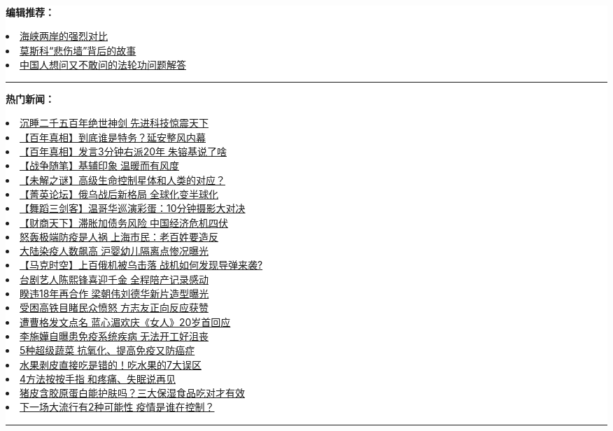 
<strong>编辑推荐：</strong>
<li><a href="https://github.com/upjkzu3674/djy/blob/master/gb/8/12/18/n2367165.md?dfh#1" target="_blank">海峡两岸的强烈对比</a></li><li><a href="https://github.com/tsiac2612/djy/blob/master/gb/17/12/23/n9986897.md#1" target="_blank">莫斯科“悲伤墙”背后的故事</a></li><li><a href="https://github.com/tsiac2612/djy/blob/master/gb/9/1/10/n2392045.md#1" target="_blank">中国人想问又不敢问的法轮功问题解答</a></li><hr>


<strong>热门新闻：</strong>
<li><a href="https://github.com/jqegmt3431/djy/blob/master/gb/22/3/27/n13675586.md#1">沉睡二千五百年绝世神剑  先进科技惊震天下</a></li>
<li><a href="https://github.com/jqegmt3431/djy/blob/master/gb/21/12/21/n13451605.md#1">【百年真相】到底谁是特务？延安整风内幕</a></li>
<li><a href="https://github.com/jqegmt3431/djy/blob/master/gb/22/3/18/n13656536.md#1">【百年真相】发言3分钟右派20年 朱镕基说了啥</a></li>
<li><a href="https://github.com/jqegmt3431/djy/blob/master/gb/22/3/25/n13671775.md#1">【战争随笔】基辅印象 温暖而有风度</a></li>
<li><a href="https://github.com/jqegmt3431/djy/blob/master/gb/22/3/27/n13676985.md#1">【未解之谜】高级生命控制星体和人类的对应？</a></li>
<li><a href="https://github.com/jqegmt3431/djy/blob/master/gb/22/4/2/n13691014.md#1">【菁英论坛】俄乌战后新格局 全球化变半球化</a></li>
<li><a href="https://github.com/jqegmt3431/djy/blob/master/gb/22/4/3/n13691759.md#1">【舞蹈三剑客】温哥华巡演彩蛋：10分钟摄影大对决</a></li>
<li><a href="https://github.com/jqegmt3431/djy/blob/master/gb/22/4/2/n13691270.md#1">【财商天下】滞胀加债务风险 中国经济危机四伏</a></li>
<li><a href="https://github.com/jqegmt3431/djy/blob/master/gb/22/4/2/n13691111.md#1">怒轰极端防疫是人祸 上海市民：老百姓要造反</a></li>
<li><a href="https://github.com/jqegmt3431/djy/blob/master/gb/22/4/2/n13690387.md#1">大陆染疫人数飙高 沪婴幼儿隔离点惨况曝光</a></li>
<li><a href="https://github.com/jqegmt3431/djy/blob/master/gb/22/4/2/n13690909.md#1">【马克时空】上百俄机被乌击落 战机如何发现导弹来袭?</a></li>
<li><a href="https://github.com/jqegmt3431/djy/blob/master/gb/22/4/1/n13688133.md#1">台剧艺人陈熙锋喜迎千金 全程陪产记录感动</a></li>
<li><a href="https://github.com/jqegmt3431/djy/blob/master/gb/22/3/31/n13687324.md#1">睽违18年再合作 梁朝伟刘德华新片造型曝光</a></li>
<li><a href="https://github.com/jqegmt3431/djy/blob/master/gb/22/4/1/n13689701.md#1">受困高铁目睹民众愤怒 方志友正向反应获赞</a></li>
<li><a href="https://github.com/jqegmt3431/djy/blob/master/gb/22/4/1/n13688937.md#1">遭曹格发文点名 蓝心湄欢庆《女人》20岁首回应</a></li>
<li><a href="https://github.com/jqegmt3431/djy/blob/master/gb/22/4/1/n13689628.md#1">李施嬅自曝患免疫系统疾病 无法开工好沮丧</a></li>
<li><a href="https://github.com/jqegmt3431/djy/blob/master/gb/22/3/30/n13683454.md#1">5种超级蔬菜 抗氧化、提高免疫又防癌症</a></li>
<li><a href="https://github.com/jqegmt3431/djy/blob/master/gb/22/3/30/n13683642.md#1">水果剥皮直接吃是错的！吃水果的7大误区</a></li>
<li><a href="https://github.com/jqegmt3431/djy/blob/master/gb/22/3/31/n13685532.md#1">4方法按按手指 和疼痛、失眠说再见</a></li>
<li><a href="https://github.com/jqegmt3431/djy/blob/master/gb/22/4/2/n13690733.md#1">猪皮含胶原蛋白能护肤吗？三大保湿食品吃对才有效</a></li>
<li><a href="https://github.com/jqegmt3431/djy/blob/master/gb/22/3/24/n13670564.md#1">下一场大流行有2种可能性 疫情是谁在控制？</a></li>
<hr>
